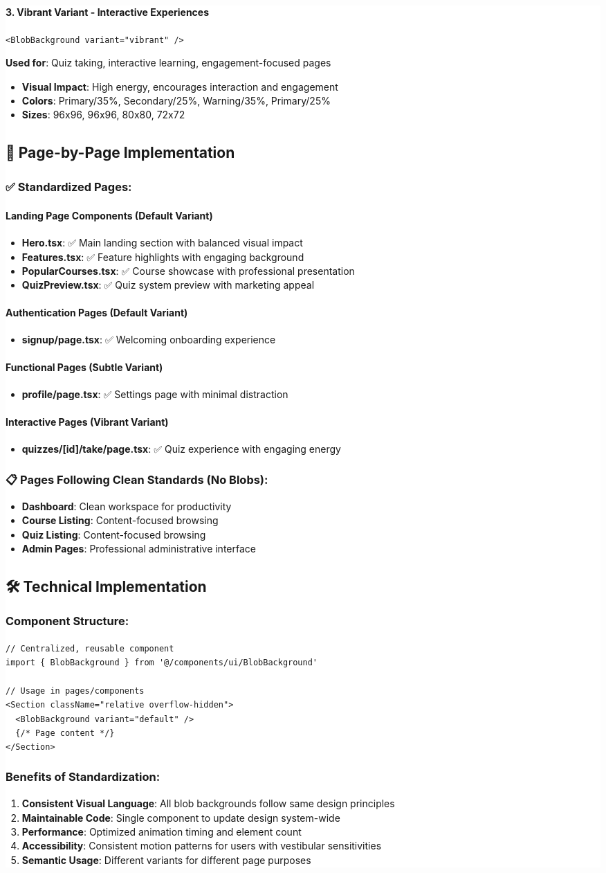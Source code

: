 #### 3. **Vibrant Variant** - Interactive Experiences
```tsx
<BlobBackground variant="vibrant" />
```
**Used for**: Quiz taking, interactive learning, engagement-focused pages
- **Visual Impact**: High energy, encourages interaction and engagement
- **Colors**: Primary/35%, Secondary/25%, Warning/35%, Primary/25%
- **Sizes**: 96x96, 96x96, 80x80, 72x72

## 🎯 **Page-by-Page Implementation**

### **✅ Standardized Pages:**

#### **Landing Page Components** (Default Variant)
- **Hero.tsx**: ✅ Main landing section with balanced visual impact
- **Features.tsx**: ✅ Feature highlights with engaging background
- **PopularCourses.tsx**: ✅ Course showcase with professional presentation
- **QuizPreview.tsx**: ✅ Quiz system preview with marketing appeal

#### **Authentication Pages** (Default Variant)
- **signup/page.tsx**: ✅ Welcoming onboarding experience

#### **Functional Pages** (Subtle Variant)
- **profile/page.tsx**: ✅ Settings page with minimal distraction

#### **Interactive Pages** (Vibrant Variant)
- **quizzes/[id]/take/page.tsx**: ✅ Quiz experience with engaging energy

### **📋 Pages Following Clean Standards (No Blobs):**
- **Dashboard**: Clean workspace for productivity
- **Course Listing**: Content-focused browsing
- **Quiz Listing**: Content-focused browsing
- **Admin Pages**: Professional administrative interface

## 🛠️ **Technical Implementation**

### **Component Structure:**
```tsx
// Centralized, reusable component
import { BlobBackground } from '@/components/ui/BlobBackground'

// Usage in pages/components
<Section className="relative overflow-hidden">
  <BlobBackground variant="default" />
  {/* Page content */}
</Section>
```

### **Benefits of Standardization:**
1. **Consistent Visual Language**: All blob backgrounds follow same design principles
2. **Maintainable Code**: Single component to update design system-wide
3. **Performance**: Optimized animation timing and element count
4. **Accessibility**: Consistent motion patterns for users with vestibular sensitivities
5. **Semantic Usage**: Different variants for different page purposes
